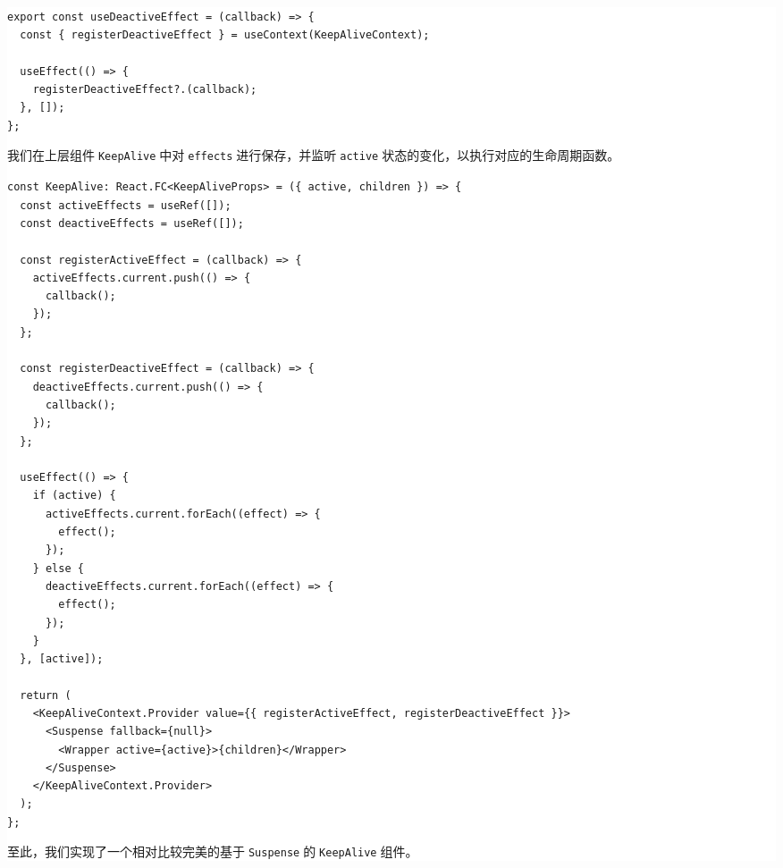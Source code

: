 ```tsx
export const useDeactiveEffect = (callback) => {
  const { registerDeactiveEffect } = useContext(KeepAliveContext);

  useEffect(() => {
    registerDeactiveEffect?.(callback);
  }, []);
};
```

我们在上层组件 `KeepAlive` 中对 `effects` 进行保存，并监听 `active` 状态的变化，以执行对应的生命周期函数。

```tsx
const KeepAlive: React.FC<KeepAliveProps> = ({ active, children }) => {
  const activeEffects = useRef([]);
  const deactiveEffects = useRef([]);

  const registerActiveEffect = (callback) => {
    activeEffects.current.push(() => {
      callback();
    });
  };

  const registerDeactiveEffect = (callback) => {
    deactiveEffects.current.push(() => {
      callback();
    });
  };

  useEffect(() => {
    if (active) {
      activeEffects.current.forEach((effect) => {
        effect();
      });
    } else {
      deactiveEffects.current.forEach((effect) => {
        effect();
      });
    }
  }, [active]);

  return (
    <KeepAliveContext.Provider value={{ registerActiveEffect, registerDeactiveEffect }}>
      <Suspense fallback={null}>
        <Wrapper active={active}>{children}</Wrapper>
      </Suspense>
    </KeepAliveContext.Provider>
  );
};
```

至此，我们实现了一个相对比较完美的基于 `Suspense` 的 `KeepAlive` 组件。

